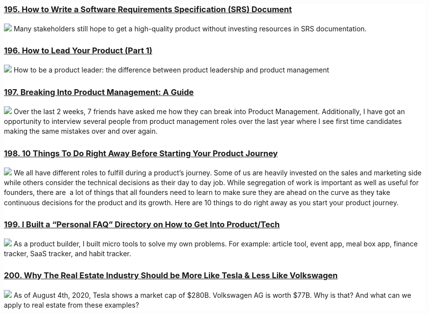 ### [195. How to Write a Software Requirements Specification (SRS) Document](https://hackernoon.com/how-to-write-a-software-requirements-specification-srs-document)
![](https://cdn.hackernoon.com/images/dtsFKqwL3KZ43BFFEoYwTdyns4r1-3e3365d.jpeg)
Many stakeholders still hope to get a high-quality product without investing resources in SRS documentation.

### [196. How to Lead Your Product (Part 1)](https://hackernoon.com/how-to-lead-your-product-part-1-oh163385)
![](https://cdn.hackernoon.com/images/qUAztEZQLkZ62mfYDrKJovC3VhM2-0oy33n5.jpeg)
How to be a product leader: the difference between product leadership and product management 

### [197. Breaking Into Product Management: A Guide](https://hackernoon.com/breaking-into-product-management-a-guide-892e3tqd)
![](https://firebasestorage.googleapis.com/v0/b/hackernoon-app.appspot.com/o/images%2Fx3ovF2hn0Bb4kaTBhpXLzXqbZAH2-by3x3u2y.jpeg?alt=media&token=04d5578f-b605-4278-925e-46dc1a0c12cc)
Over the last 2 weeks, 7 friends have asked me how they can break into Product Management. Additionally, I have got an opportunity to interview several people from product management roles over the last year where I see first time candidates making the same mistakes over and over again.

### [198. 10 Things To Do Right Away Before Starting Your Product Journey](https://hackernoon.com/10-things-to-do-right-away-before-starting-your-product-journey-ovw31yk)
![](https://cdn.hackernoon.com/images/VWpuL9Kf3HSygqde5wXJSTeqQ8P2-qio31u2.jpeg)
We all have different roles to fulfill during a product’s journey. Some of us are heavily invested on the sales and marketing side while others consider the technical decisions as their day to day job. While segregation of work is important as well as useful for founders, there are  a lot of things that all founders need to learn to make sure they are ahead on the curve as they take continuous decisions for the product and its growth. Here are 10 things to do right away as you start your product journey.

### [199. I Built a “Personal FAQ” Directory on How to Get Into Product/Tech](https://hackernoon.com/i-built-a-personal-faq-directory-on-how-to-get-into-producttech-x6613unw)
![](https://firebasestorage.googleapis.com/v0/b/hackernoon-app.appspot.com/o/images%2F9FoqLXBqkFSxBjQvbeLToKfU4GA2-b3h3w0x.jpeg?alt=media&token=d379178e-3444-485b-b071-6edfd6201050)
As a product builder, I built micro tools to solve my own problems. For example: article tool, event app, meal box app, finance tracker, SaaS tracker, and habit tracker.

### [200. Why The Real Estate Industry Should be More Like Tesla & Less Like Volkswagen](https://hackernoon.com/why-the-real-estate-industry-should-be-more-like-tesla-and-less-like-volkswagen-4e2735j0)
![](https://cdn.hackernoon.com/images/dYFHnbCDjRewpGdWzSQy2UHNH7A2-0ba8331s.jpeg)
As of August 4th, 2020, Tesla shows a market cap of $280B. Volkswagen AG is worth $77B. Why is that? And what can we apply to real estate from these examples?
